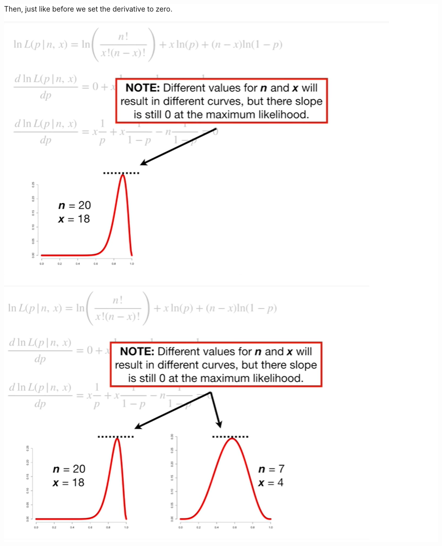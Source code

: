 Then, just like before we set the derivative to zero.

![](media/STATQUEST-38-STATISTICS_FUNDAMENTALS-MAXIMUM_LIKELIHOOD_BINOMIAL_DISTRIBUTION/image84.png)

![](media/STATQUEST-38-STATISTICS_FUNDAMENTALS-MAXIMUM_LIKELIHOOD_BINOMIAL_DISTRIBUTION/image85.png)
